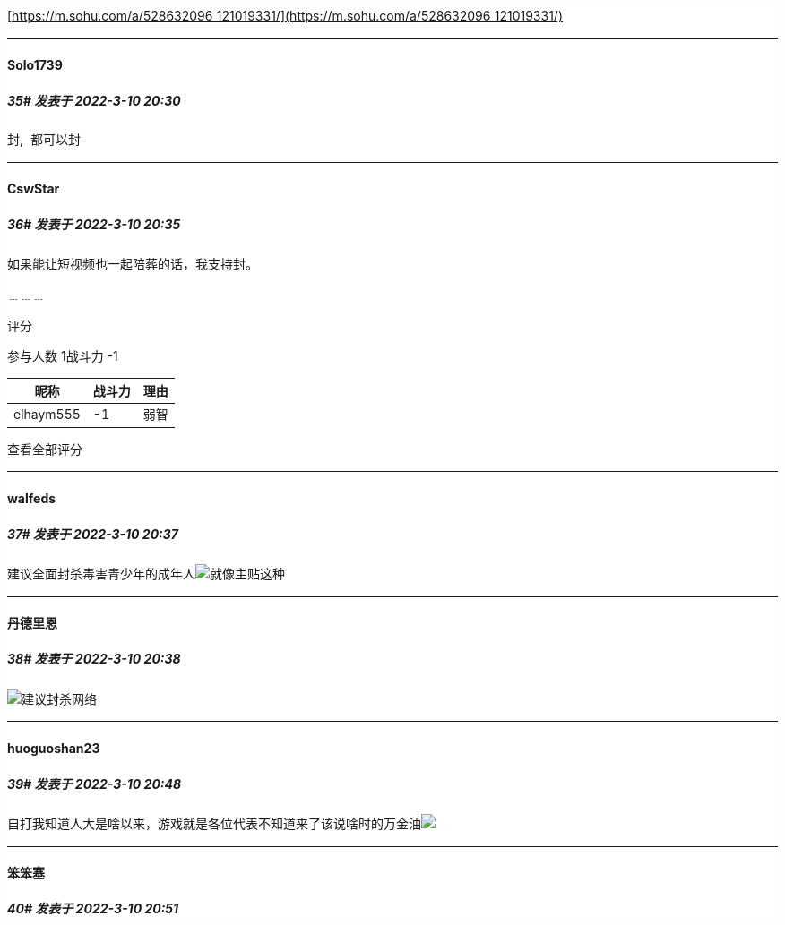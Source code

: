 [https://m.sohu.com/a/528632096_121019331/](https://m.sohu.com/a/528632096_121019331/)

*****

####  Solo1739  
##### 35#       发表于 2022-3-10 20:30

封,  都可以封

*****

####  CswStar  
##### 36#       发表于 2022-3-10 20:35

如果能让短视频也一起陪葬的话，我支持封。

﹍﹍﹍

评分

 参与人数 1战斗力 -1

|昵称|战斗力|理由|
|----|---|---|
| elhaym555|-1|弱智|

查看全部评分

*****

####  walfeds  
##### 37#       发表于 2022-3-10 20:37

建议全面封杀毒害青少年的成年人<img src="https://static.saraba1st.com/image/smiley/face2017/067.png" referrerpolicy="no-referrer">就像主贴这种

*****

####  丹德里恩  
##### 38#       发表于 2022-3-10 20:38

<img src="https://static.saraba1st.com/image/smiley/face2017/037.png" referrerpolicy="no-referrer">建议封杀网络

*****

####  huoguoshan23  
##### 39#       发表于 2022-3-10 20:48

自打我知道人大是啥以来，游戏就是各位代表不知道来了该说啥时的万金油<img src="https://static.saraba1st.com/image/smiley/face2017/049.png" referrerpolicy="no-referrer">

*****

####  笨笨塞  
##### 40#       发表于 2022-3-10 20:51
